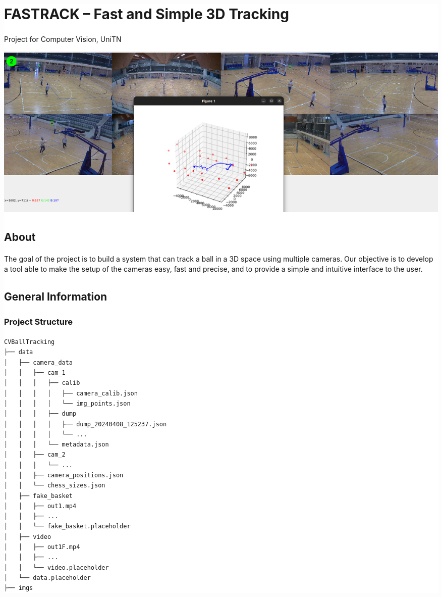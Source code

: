 
# FASTRACK – Fast and Simple 3D Tracking

Project for Computer Vision, UniTN

<div style="text-align:center;">
<img src="imgs/multi_track3d.png" width=100%>
</div>

## About
The goal of the project is to build a system that can track a ball in a 3D space using multiple cameras. Our objective is to develop a tool able to make the setup of the cameras easy, fast and precise, and to provide a simple and intuitive interface to the user. 



## General Information



### Project Structure

```
CVBallTracking
├── data
│   ├── camera_data
│   │   ├── cam_1
│   │   │   ├── calib
│   │   │   │   ├── camera_calib.json
│   │   │   │   └── img_points.json
│   │   │   ├── dump
│   │   │   │   ├── dump_20240408_125237.json
│   │   │   │   └── ...
│   │   │   └── metadata.json
│   │   ├── cam_2
│   │   │   └── ...
│   │   ├── camera_positions.json
│   │   └── chess_sizes.json
│   ├── fake_basket
│   │   ├── out1.mp4
│   │   ├── ...
│   │   └── fake_basket.placeholder
│   ├── video
│   │   ├── out1F.mp4
│   │   ├── ...
│   │   └── video.placeholder
│   └── data.placeholder
├── imgs
```